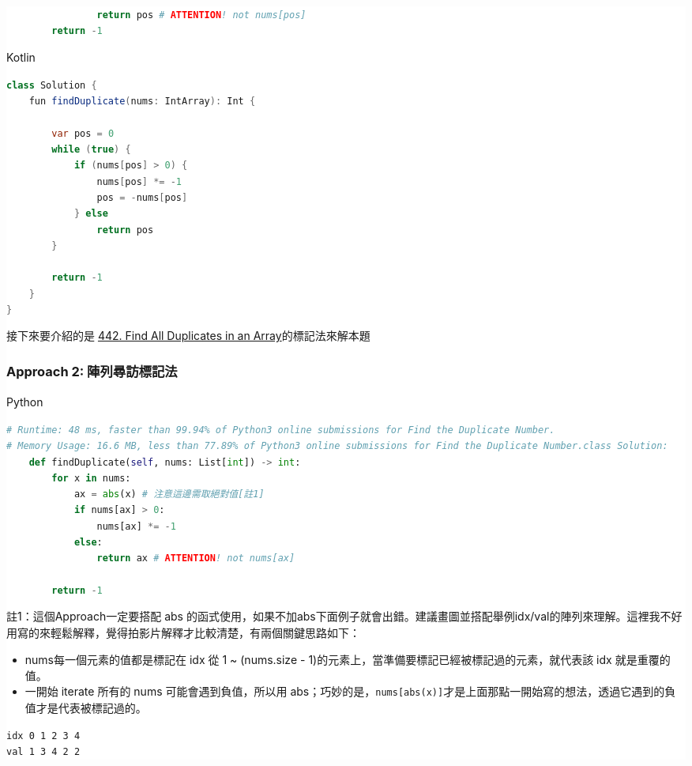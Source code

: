 ```python
                return pos # ATTENTION! not nums[pos]
        return -1
```

Kotlin
```java kotlin
class Solution {
    fun findDuplicate(nums: IntArray): Int {

        var pos = 0
        while (true) {
            if (nums[pos] > 0) {
                nums[pos] *= -1
                pos = -nums[pos]
            } else
                return pos
        }

        return -1
    }
}
```

接下來要介紹的是 [442. Find All Duplicates in an Array](https://leetcode.com/problems/find-all-duplicates-in-an-array/)的標記法來解本題

### Approach 2: 陣列尋訪標記法

Python
```python
# Runtime: 48 ms, faster than 99.94% of Python3 online submissions for Find the Duplicate Number.
# Memory Usage: 16.6 MB, less than 77.89% of Python3 online submissions for Find the Duplicate Number.class Solution:
    def findDuplicate(self, nums: List[int]) -> int:
        for x in nums:
            ax = abs(x) # 注意這邊需取絕對值[註1]
            if nums[ax] > 0:
                nums[ax] *= -1
            else:
                return ax # ATTENTION! not nums[ax]

        return -1
```

註1：這個Approach一定要搭配 abs 的函式使用，如果不加abs下面例子就會出錯。建議畫圖並搭配舉例idx/val的陣列來理解。這裡我不好用寫的來輕鬆解釋，覺得拍影片解釋才比較清楚，有兩個關鍵思路如下：
- nums每一個元素的值都是標記在 idx 從 1 ~ (nums.size - 1)的元素上，當準備要標記已經被標記過的元素，就代表該 idx 就是重覆的值。
- 一開始 iterate 所有的 nums 可能會遇到負值，所以用 abs；巧妙的是，`nums[abs(x)]`才是上面那點一開始寫的想法，透過它遇到的負值才是代表被標記過的。

```
idx 0 1 2 3 4
val 1 3 4 2 2
```
